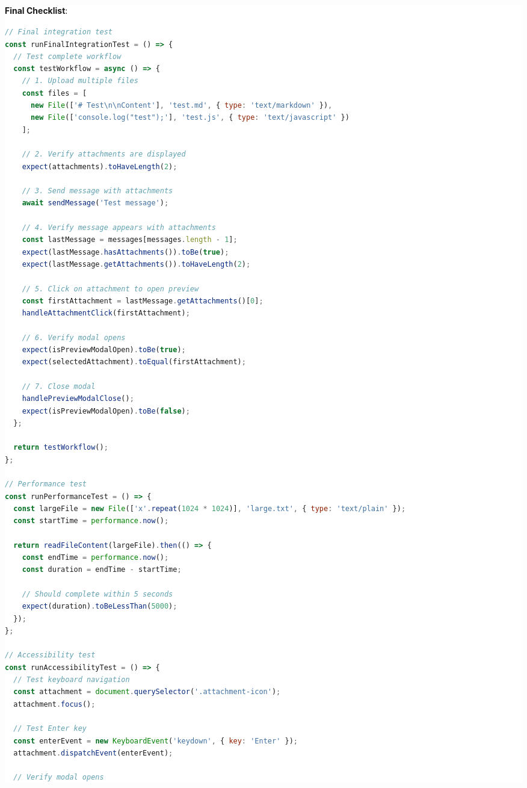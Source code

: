 **Final Checklist**:
```javascript
// Final integration test
const runFinalIntegrationTest = () => {
  // Test complete workflow
  const testWorkflow = async () => {
    // 1. Upload multiple files
    const files = [
      new File(['# Test\n\nContent'], 'test.md', { type: 'text/markdown' }),
      new File(['console.log("test");'], 'test.js', { type: 'text/javascript' })
    ];
    
    // 2. Verify attachments are displayed
    expect(attachments).toHaveLength(2);
    
    // 3. Send message with attachments
    await sendMessage('Test message');
    
    // 4. Verify message appears with attachments
    const lastMessage = messages[messages.length - 1];
    expect(lastMessage.hasAttachments()).toBe(true);
    expect(lastMessage.getAttachments()).toHaveLength(2);
    
    // 5. Click on attachment to open preview
    const firstAttachment = lastMessage.getAttachments()[0];
    handleAttachmentClick(firstAttachment);
    
    // 6. Verify modal opens
    expect(isPreviewModalOpen).toBe(true);
    expect(selectedAttachment).toEqual(firstAttachment);
    
    // 7. Close modal
    handlePreviewModalClose();
    expect(isPreviewModalOpen).toBe(false);
  };
  
  return testWorkflow();
};

// Performance test
const runPerformanceTest = () => {
  const largeFile = new File(['x'.repeat(1024 * 1024)], 'large.txt', { type: 'text/plain' });
  const startTime = performance.now();
  
  return readFileContent(largeFile).then(() => {
    const endTime = performance.now();
    const duration = endTime - startTime;
    
    // Should complete within 5 seconds
    expect(duration).toBeLessThan(5000);
  });
};

// Accessibility test
const runAccessibilityTest = () => {
  // Test keyboard navigation
  const attachment = document.querySelector('.attachment-icon');
  attachment.focus();
  
  // Test Enter key
  const enterEvent = new KeyboardEvent('keydown', { key: 'Enter' });
  attachment.dispatchEvent(enterEvent);
  
  // Verify modal opens
```